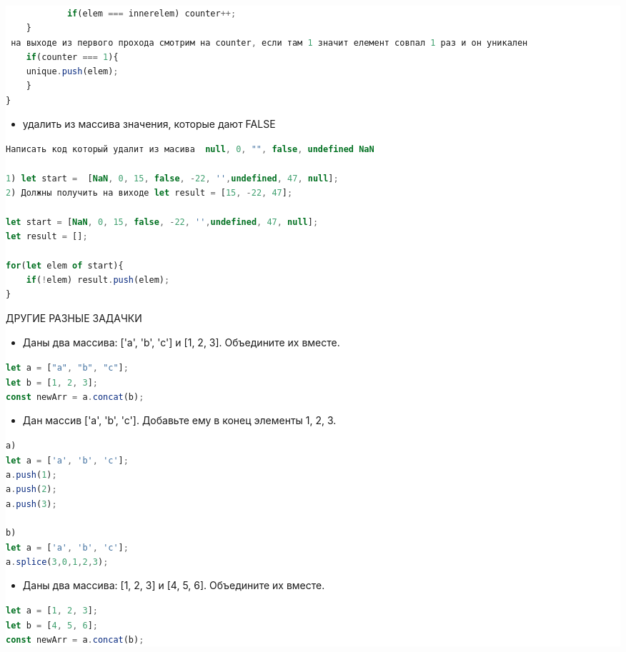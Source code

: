```js
			if(elem === innerelem) counter++;
	}
 на выходе из первого прохода смотрим на counter, если там 1 значит елемент совпал 1 раз и он уникален
	if(counter === 1){
	unique.push(elem);
	}
}
```

- удалить из массива значения, которые дают FALSE

```js
Написать код который удалит из масива  null, 0, "", false, undefined NaN

1) let start =  [NaN, 0, 15, false, -22, '',undefined, 47, null];
2) Должны получить на виходе let result = [15, -22, 47];

let start = [NaN, 0, 15, false, -22, '',undefined, 47, null];
let result = [];

for(let elem of start){
	if(!elem) result.push(elem);
}
```

ДРУГИЕ РАЗНЫЕ ЗАДАЧКИ

- Даны два массива: ['a', 'b', 'c'] и [1, 2, 3]. Объедините их вместе.

```js
let a = ["a", "b", "c"];
let b = [1, 2, 3];
const newArr = a.concat(b);
```

- Дан массив ['a', 'b', 'c']. Добавьте ему в конец элементы 1, 2, 3.

```js
a)
let a = ['a', 'b', 'c'];
a.push(1);
a.push(2);
a.push(3);

b)
let a = ['a', 'b', 'c'];
a.splice(3,0,1,2,3);
```

- Даны два массива: [1, 2, 3] и [4, 5, 6]. Объедините их вместе.

```js
let a = [1, 2, 3];
let b = [4, 5, 6];
const newArr = a.concat(b);
```
